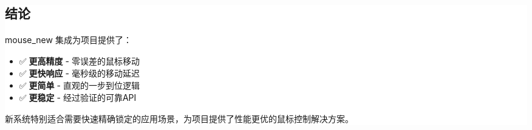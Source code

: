 ## 结论

mouse_new 集成为项目提供了：
- ✅ **更高精度** - 零误差的鼠标移动
- ✅ **更快响应** - 毫秒级的移动延迟
- ✅ **更简单** - 直观的一步到位逻辑
- ✅ **更稳定** - 经过验证的可靠API

新系统特别适合需要快速精确锁定的应用场景，为项目提供了性能更优的鼠标控制解决方案。